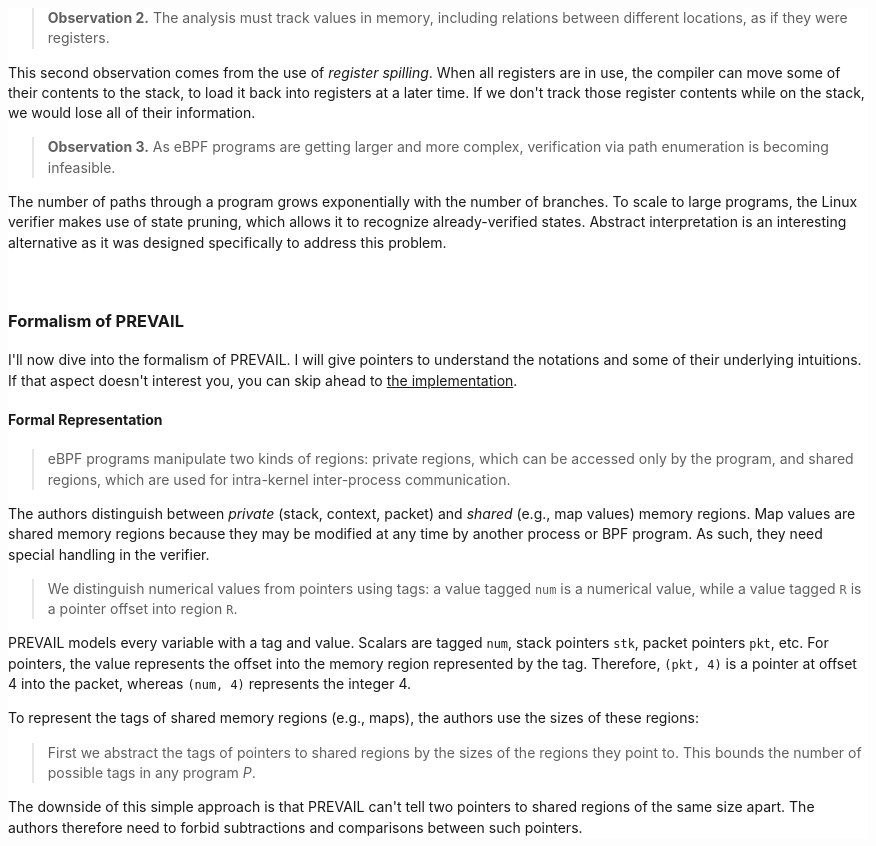 > **Observation 2.** The analysis must track values in memory, including relations between different locations, as if they were registers.

This second observation comes from the use of *register spilling*.
When all registers are in use, the compiler can move some of their contents to the stack, to load it back into registers at a later time.
If we don't track those register contents while on the stack, we would lose all of their information.

> **Observation 3.** As eBPF programs are getting larger and more complex, verification via path enumeration is becoming infeasible.

The number of paths through a program grows exponentially with the number of branches.
To scale to large programs, the Linux verifier makes use of state pruning, which allows it to recognize already-verified states.
Abstract interpretation is an interesting alternative as it was designed specifically to address this problem.

<br>

### Formalism of PREVAIL

I'll now dive into the formalism of PREVAIL.
I will give pointers to understand the notations and some of their underlying intuitions.
If that aspect doesn't interest you, you can skip ahead to [the implementation](#implementation-of-prevail-and-limitations).

#### Formal Representation

> eBPF programs manipulate two kinds of regions: private regions, which can be accessed only by the program, and shared regions, which are used for intra-kernel inter-process communication.

The authors distinguish between *private* (stack, context, packet) and *shared* (e.g., map values) memory regions.
Map values are shared memory regions because they may be modified at any time by another process or BPF program.
As such, they need special handling in the verifier.

> We distinguish numerical values from pointers using tags: a value tagged `num` is a numerical value, while a value tagged `R` is a pointer offset into region `R`.

PREVAIL models every variable with a tag and value.
Scalars are tagged `num`, stack pointers `stk`, packet pointers `pkt`, etc.
For pointers, the value represents the offset into the memory region represented by the tag.
Therefore, `(pkt, 4)` is a pointer at offset 4 into the packet, whereas `(num, 4)` represents the integer 4.

To represent the tags of shared memory regions (e.g., maps), the authors use the sizes of these regions:

> First we abstract the tags of pointers to shared regions by the sizes of the regions they point to. This bounds the number of possible tags in any program *P*.

The downside of this simple approach is that PREVAIL can't tell two pointers to shared regions of the same size apart.
The authors therefore need to forbid subtractions and comparisons between such pointers.
